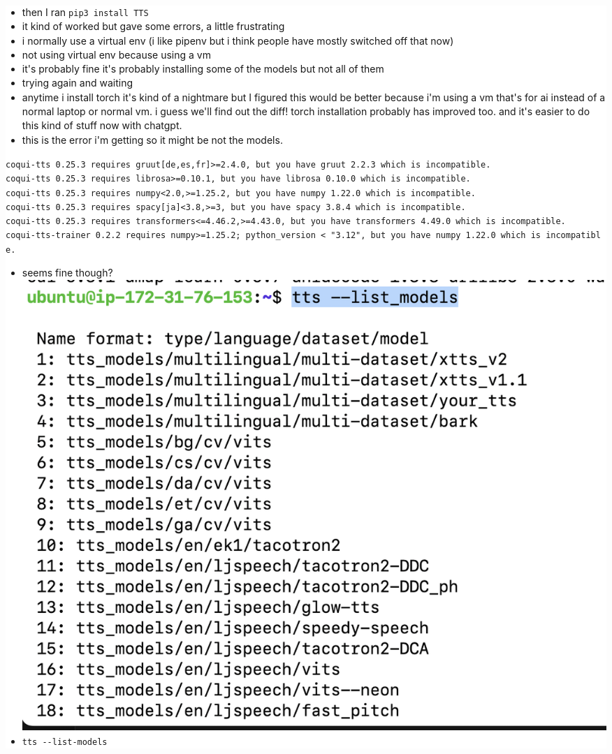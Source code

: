 - then I ran `pip3 install TTS`
- it kind of worked but gave some errors, a little frustrating 
- i normally use a virtual env (i like pipenv but i think people have mostly switched off that now)
- not using virtual env because using a vm 
- it's probably fine it's probably installing some of the models but not all of them 
- trying again and waiting 
- anytime i install torch it's kind of a nightmare but I figured this would be better because i'm using a vm that's for ai instead of a normal laptop or normal vm. i guess we'll find out the diff! torch installation probably has improved too. and it's easier to do this kind of stuff now with chatgpt. 
- this is the error i'm getting so it might be not the models. 

```ERROR: pip's dependency resolver does not currently take into account all the packages that are installed. This behaviour is the source of the following dependency conflicts.
coqui-tts 0.25.3 requires gruut[de,es,fr]>=2.4.0, but you have gruut 2.2.3 which is incompatible.
coqui-tts 0.25.3 requires librosa>=0.10.1, but you have librosa 0.10.0 which is incompatible.
coqui-tts 0.25.3 requires numpy<2.0,>=1.25.2, but you have numpy 1.22.0 which is incompatible.
coqui-tts 0.25.3 requires spacy[ja]<3.8,>=3, but you have spacy 3.8.4 which is incompatible.
coqui-tts 0.25.3 requires transformers<=4.46.2,>=4.43.0, but you have transformers 4.49.0 which is incompatible.
coqui-tts-trainer 0.2.2 requires numpy>=1.25.2; python_version < "3.12", but you have numpy 1.22.0 which is incompatible.
```

- seems fine though? 
![](<img/CleanShot 2025-03-06 at 19.41.16@2x.png>)
- `tts --list-models`
